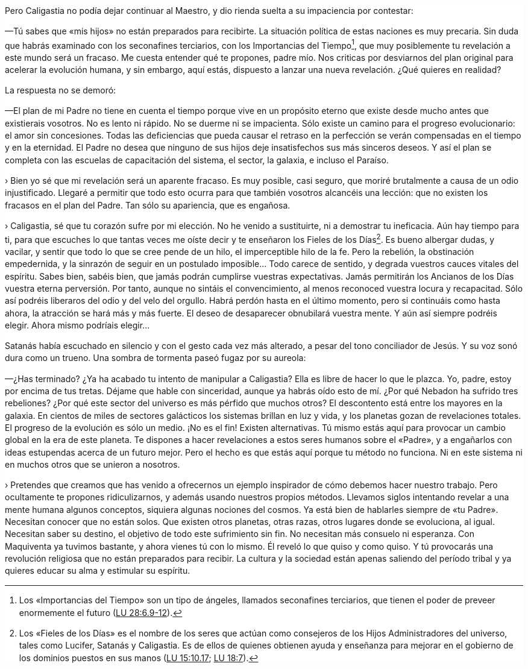 Pero Caligastia no podía dejar continuar al Maestro, y dio rienda suelta a su impaciencia por contestar:

—Tú sabes que «mis hijos» no están preparados para recibirte. La situación política de estas naciones es muy precaria. Sin duda que habrás examinado con los seconafines terciarios, con los Importancias del Tiempo[^10], que muy posiblemente tu revelación a este mundo será un fracaso. Me cuesta entender qué te propones, padre mío. Nos criticas por desviarnos del plan original para acelerar la evolución humana, y sin embargo, aquí estás, dispuesto a lanzar una nueva revelación. ¿Qué quieres en realidad?

La respuesta no se demoró:

—El plan de mi Padre no tiene en cuenta el tiempo porque vive en un propósito eterno que existe desde mucho antes que existierais vosotros. No es lento ni rápido. No se duerme ni se impacienta. Sólo existe un camino para el progreso evolucionario: el amor sin concesiones. Todas las deficiencias que pueda causar el retraso en la perfección se verán compensadas en el tiempo y en la eternidad. El Padre no desea que ninguno de sus hijos deje insatisfechos sus más sinceros deseos. Y así el plan se completa con las escuelas de capacitación del sistema, el sector, la galaxia, e incluso el Paraíso.

› Bien yo sé que mi revelación será un aparente fracaso. Es muy posible, casi seguro, que moriré brutalmente a causa de un odio injustificado. Llegaré a permitir que todo esto ocurra para que también vosotros alcancéis una lección: que no existen los fracasos en el plan del Padre. Tan sólo su apariencia, que es engañosa.

› Caligastia, sé que tu corazón sufre por mi elección. No he venido a sustituirte, ni a demostrar tu ineficacia. Aún hay tiempo para ti, para que escuches lo que tantas veces me oíste decir y te enseñaron los Fieles de los Días[^11]. Es bueno albergar dudas, y vacilar, y sentir que todo lo que se cree pende de un hilo, el imperceptible hilo de la fe. Pero la rebelión, la obstinación empedernida, y la sinrazón de seguir en un postulado imposible... Todo carece de sentido, y degrada vuestros cauces vitales del espíritu. Sabes bien, sabéis bien, que jamás podrán cumplirse vuestras expectativas. Jamás permitirán los Ancianos de los Días vuestra eterna perversión. Por tanto, aunque no sintáis el convencimiento, al menos reconoced vuestra locura y recapacitad. Sólo así podréis liberaros del odio y del velo del orgullo. Habrá perdón hasta en el último momento, pero si continuáis como hasta ahora, la atracción se hará más y más fuerte. El deseo de desaparecer obnubilará vuestra mente. Y aún así siempre podréis elegir. Ahora mismo podríais elegir...

Satanás había escuchado en silencio y con el gesto cada vez más alterado, a pesar del tono conciliador de Jesús. Y su voz sonó dura como un trueno. Una sombra de tormenta paseó fugaz por su aureola:

—¿Has terminado? ¿Ya ha acabado tu intento de manipular a Caligastia? Ella es libre de hacer lo que le plazca. Yo, padre, estoy por encima de tus tretas. Déjame que hable con sinceridad, aunque ya habrás oído esto de mí. ¿Por qué Nebadon ha sufrido tres rebeliones? ¿Por qué este sector del universo es más pérfido que muchos otros? El descontento está entre los mayores en la galaxia. En cientos de miles de sectores galácticos los sistemas brillan en luz y vida, y los planetas gozan de revelaciones totales. El progreso de la evolución es sólo un medio. ¡No es el fin! Existen alternativas. Tú mismo estás aquí para provocar un cambio global en la era de este planeta. Te dispones a hacer revelaciones a estos seres humanos sobre el «Padre», y a engañarlos con ideas estupendas acerca de un futuro mejor. Pero el hecho es que estás aquí porque tu método no funciona. Ni en este sistema ni en muchos otros que se unieron a nosotros.

› Pretendes que creamos que has venido a ofrecernos un ejemplo inspirador de cómo debemos hacer nuestro trabajo. Pero ocultamente te propones ridiculizarnos, y además usando nuestros propios métodos. Llevamos siglos intentando revelar a una mente humana algunos conceptos, siquiera algunas nociones del cosmos. Ya está bien de hablarles siempre de «tu Padre». Necesitan conocer que no están solos. Que existen otros planetas, otras razas, otros lugares donde se evoluciona, al igual. Necesitan saber su destino, el objetivo de todo este sufrimiento sin fin. No necesitan más consuelo ni esperanza. Con Maquiventa ya tuvimos bastante, y ahora vienes tú con lo mismo. Él reveló lo que quiso y como quiso. Y tú provocarás una revolución religiosa que no están preparados para recibir. La cultura y la sociedad están apenas saliendo del período tribal y ya quieres educar su alma y estimular su espíritu.


[^1]: Para comprender este capítulo es recomendable leer _El Libro de Urantia_ ([LU 53](/es/The_Urantia_Book/53) LU 53), donde se nos relata los lejanos sucesos de los que aquí se hace eco, relativos a la traición de Lucifer y la rebelión que encabezó contra Jesús.
[^2]: El emblema que Satanás y Caligastia llevan en el pecho, «un círculo rojo rodeando un círculo negro» ([LU 53:5.5](/es/The_Urantia_Book/53#p5_5)), era el símbolo del nuevo gobierno de Lucifer, en oposición al emblema de Jesús, de tres círculos concéntricos azules sobre fondo blanco.
[^3]: La bola luminosa que porta Satanás es un regalo que trae de Jerusem, su hogar. Puede leerse esto en el profeta Isaías: «Pero uno de los serafines voló hacia mí, teniendo en sus manos un carbón encendido, que con las tenazas tomó del altar» ([Is 6:6](/es/Bible/Isaiah/6#v6)). ¿Visualizó Isaías uno de estos objetos luminosos en la mano de un ángel y lo confundió con un tizón humeante parecido al fuego?
[^4]: En _El Libro de Urantia_ se nos reproduce la conversación que Jesús sostuvo con Satanás y Caligastia de forma muy somera ([LU 134:8](/es/The_Urantia_Book/134#p8)). Sólo se citan dos frases de Jesús. La primera: «Que prevalezca la voluntad de mi Padre Paradisiaco, y a ti, mi hijo rebelde, que los Ancianos de los Días te juzguen divinamente. Soy tu Creador-padre; difícilmente puedo juzgarte con justicia, y ya has despreciado mi misericordia. Te confío a la decisión de los Jueces de un universo más grande». La segunda: «Que se haga la voluntad de mi Padre Paradisiaco». También podemos apreciar una respuesta de Jesús a Satanás en [LU 53:8.4](/es/The_Urantia_Book/53#p8_4): «Detrás de mí, Satanás». La conversación debió de ser digna de ser escuchada, observando cómo los dos hijos rebeldes acosaban al Maestro con sus descontentos mientras Jesús trataba, en un último intento, de hacerles recapacitar.
[^5]: Los Ancianos de los Días, según _El Libro de Urantia_, son los excelsos gobernantes de cada galaxia habitada, bajo cuya autoridad se encuentran los Hijos Creadores como Jesús ([LU 15:10.3](/es/The_Urantia_Book/15#p10_3); [LU 18:3](/es/The_Urantia_Book/18#p3)). Hay tres en cada cúmulo galáctico.
[^6]: La morontia, según _El Libro de Urantia_, es un estado a medio camino entre el material y el espiritual, que es el que adoptamos los seres humanos y otros en el siguiente mundo tras la muerte ([LU 0:5.12](/es/The_Urantia_Book/0#p5_12), [LU 45:1.3-4](/es/The_Urantia_Book/45#p1_3)).
[^7]: Las guarderías probatorias es el lugar en el Cielo donde se desarrollan inicialmente aquellos niños que fallecen prematuramente durante su infancia ([LU 47:2.1](/es/The_Urantia_Book/47#p2_1)).
[^8]: Elderer, Eldensen, y Eldion son nombres inventados para los Ancianos de los Días, los seres inmediatamente por encima de Jesús en la jerarquía celestial. Los nombres, como hacen los escritores de _El Libro de Urantia_, han sido compuestos a partir de un vocablo inglés, elder (= anciano). _El Libro de Urantia_ no les da nombres aunque es posible que tengan designaciones al margen del nombre de su orden, que es la de Ancianos de los Días. Resulta curioso que el nombre «Anciano de Días» es una designación que en la literatura hebrea antigua se aplicaba a Dios. El profeta Daniel la menciona tres veces ([Dn 7:9](/es/Bible/Daniel/7#v9), [13](/es/Bible/Daniel/7#v13), [22](/es/Bible/Daniel/7#v22)). ¿Quizá fue una pequeña revelación hecha a Daniel que acabó tergiversada, la revelación de que existían unos seres divinos entre Dios el Padre y los hombres?
[^9]: Palonia es el sistema o grupo de planetas habitados, en la creación de Jesús, que sufrió la primera rebelión contra su gobierno, la «rebelión de Lutentia» ([LU 119:2.5-6](/es/The_Urantia_Book/119#p2_5)). El sistema donde se encuentra nuestro planeta se llama Satania.
[^10]: Los «Importancias del Tiempo» son un tipo de ángeles, llamados seconafines terciarios, que tienen el poder de preveer enormemente el futuro ([LU 28:6.9-12](/es/The_Urantia_Book/28#p6_9)).
[^11]: Los «Fieles de los Días» es el nombre de los seres que actúan como consejeros de los Hijos Administradores del universo, tales como Lucifer, Satanás y Caligastia. Es de ellos de quienes obtienen ayuda y enseñanza para mejorar en el gobierno de los dominios puestos en sus manos ([LU 15:10.17](/es/The_Urantia_Book/15#p10_17); [LU 18:7](/es/The_Urantia_Book/18#p7)).
[^12]: Estos nombres están sacados de _El Libro de Urantia_, y son otros cúmulos estelares cercanos a Nebadon, el cúmulo de Jesús. Nuestros vecinos en la galaxia ([LU 32:2.12](/es/The_Urantia_Book/32#p2_12)).
[^13]: Jesús se refiere a Maquiventa Melquisedek, un ser de la orden Melquisedek que se encarnó en la tierra en el siglo XX antes de nuestra era para preparar el mundo para la venida de Jesús ([LU 93](/es/The_Urantia_Book/93#); [Gn 14:18-20](/es/Bible/Genesis/14#v18)).